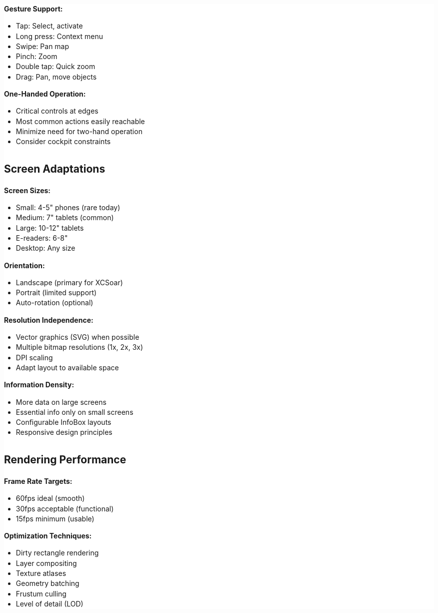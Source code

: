 **Gesture Support:**
- Tap: Select, activate
- Long press: Context menu
- Swipe: Pan map
- Pinch: Zoom
- Double tap: Quick zoom
- Drag: Pan, move objects

**One-Handed Operation:**
- Critical controls at edges
- Most common actions easily reachable
- Minimize need for two-hand operation
- Consider cockpit constraints

## Screen Adaptations

**Screen Sizes:**
- Small: 4-5" phones (rare today)
- Medium: 7" tablets (common)
- Large: 10-12" tablets
- E-readers: 6-8"
- Desktop: Any size

**Orientation:**
- Landscape (primary for XCSoar)
- Portrait (limited support)
- Auto-rotation (optional)

**Resolution Independence:**
- Vector graphics (SVG) when possible
- Multiple bitmap resolutions (1x, 2x, 3x)
- DPI scaling
- Adapt layout to available space

**Information Density:**
- More data on large screens
- Essential info only on small screens
- Configurable InfoBox layouts
- Responsive design principles

## Rendering Performance

**Frame Rate Targets:**
- 60fps ideal (smooth)
- 30fps acceptable (functional)
- 15fps minimum (usable)

**Optimization Techniques:**
- Dirty rectangle rendering
- Layer compositing
- Texture atlases
- Geometry batching
- Frustum culling
- Level of detail (LOD)
